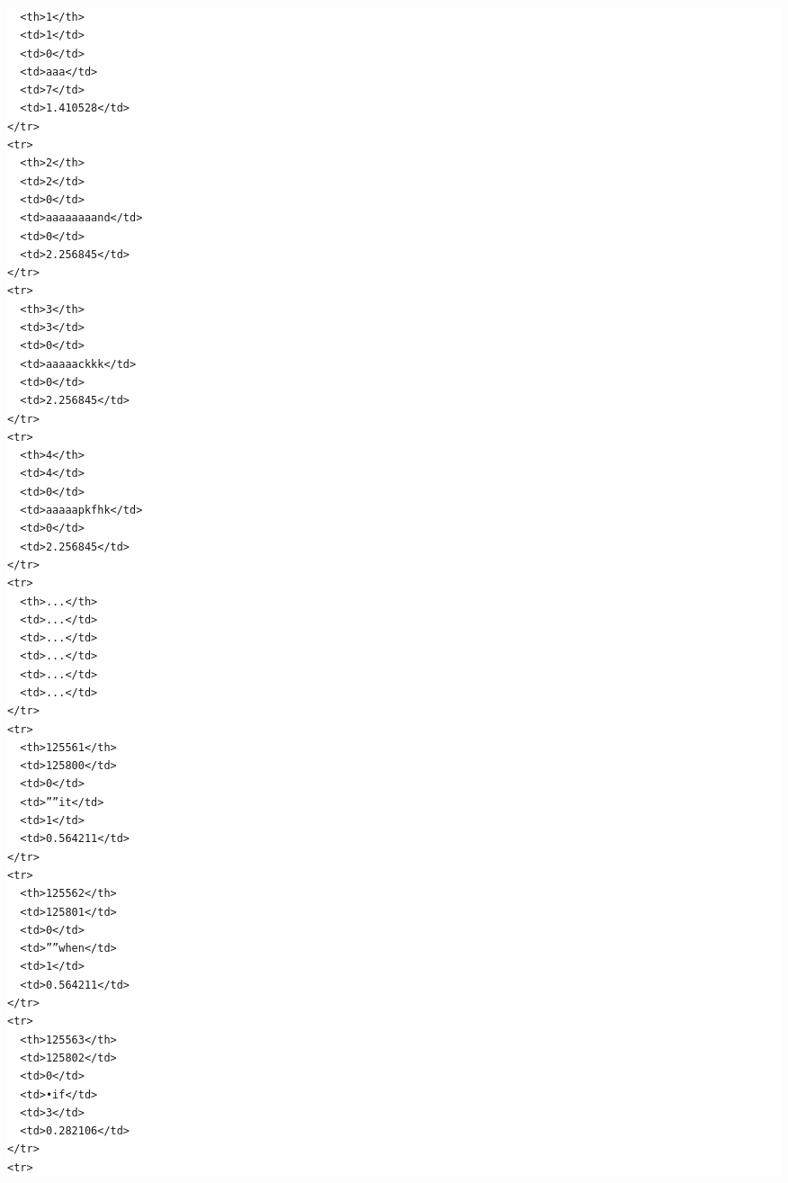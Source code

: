       <th>1</th>
      <td>1</td>
      <td>0</td>
      <td>aaa</td>
      <td>7</td>
      <td>1.410528</td>
    </tr>
    <tr>
      <th>2</th>
      <td>2</td>
      <td>0</td>
      <td>aaaaaaaand</td>
      <td>0</td>
      <td>2.256845</td>
    </tr>
    <tr>
      <th>3</th>
      <td>3</td>
      <td>0</td>
      <td>aaaaackkk</td>
      <td>0</td>
      <td>2.256845</td>
    </tr>
    <tr>
      <th>4</th>
      <td>4</td>
      <td>0</td>
      <td>aaaaapkfhk</td>
      <td>0</td>
      <td>2.256845</td>
    </tr>
    <tr>
      <th>...</th>
      <td>...</td>
      <td>...</td>
      <td>...</td>
      <td>...</td>
      <td>...</td>
    </tr>
    <tr>
      <th>125561</th>
      <td>125800</td>
      <td>0</td>
      <td>””it</td>
      <td>1</td>
      <td>0.564211</td>
    </tr>
    <tr>
      <th>125562</th>
      <td>125801</td>
      <td>0</td>
      <td>””when</td>
      <td>1</td>
      <td>0.564211</td>
    </tr>
    <tr>
      <th>125563</th>
      <td>125802</td>
      <td>0</td>
      <td>•if</td>
      <td>3</td>
      <td>0.282106</td>
    </tr>
    <tr>